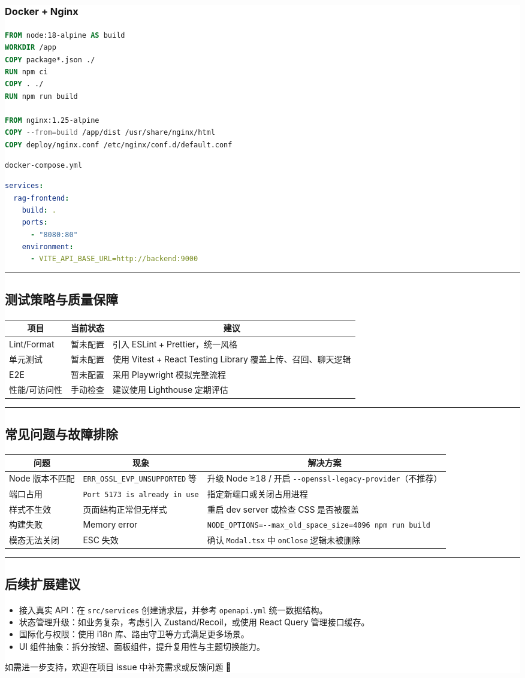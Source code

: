 ### Docker + Nginx
```dockerfile
FROM node:18-alpine AS build
WORKDIR /app
COPY package*.json ./
RUN npm ci
COPY . ./
RUN npm run build

FROM nginx:1.25-alpine
COPY --from=build /app/dist /usr/share/nginx/html
COPY deploy/nginx.conf /etc/nginx/conf.d/default.conf
```
`docker-compose.yml`
```yaml
services:
  rag-frontend:
    build: .
    ports:
      - "8080:80"
    environment:
      - VITE_API_BASE_URL=http://backend:9000
```

---

## 测试策略与质量保障
| 项目 | 当前状态 | 建议 |
|------|----------|------|
| Lint/Format | 暂未配置 | 引入 ESLint + Prettier，统一风格 |
| 单元测试 | 暂未配置 | 使用 Vitest + React Testing Library 覆盖上传、召回、聊天逻辑 |
| E2E | 暂未配置 | 采用 Playwright 模拟完整流程 |
| 性能/可访问性 | 手动检查 | 建议使用 Lighthouse 定期评估 |

---

## 常见问题与故障排除
| 问题 | 现象 | 解决方案 |
|------|------|----------|
| Node 版本不匹配 | `ERR_OSSL_EVP_UNSUPPORTED` 等 | 升级 Node ≥18 / 开启 `--openssl-legacy-provider`（不推荐） |
| 端口占用 | `Port 5173 is already in use` | 指定新端口或关闭占用进程 |
| 样式不生效 | 页面结构正常但无样式 | 重启 dev server 或检查 CSS 是否被覆盖 |
| 构建失败 | Memory error | `NODE_OPTIONS=--max_old_space_size=4096 npm run build` |
| 模态无法关闭 | ESC 失效 | 确认 `Modal.tsx` 中 `onClose` 逻辑未被删除 |

---

## 后续扩展建议
- 接入真实 API：在 `src/services` 创建请求层，并参考 `openapi.yml` 统一数据结构。
- 状态管理升级：如业务复杂，考虑引入 Zustand/Recoil，或使用 React Query 管理接口缓存。
- 国际化与权限：使用 i18n 库、路由守卫等方式满足更多场景。
- UI 组件抽象：拆分按钮、面板组件，提升复用性与主题切换能力。

如需进一步支持，欢迎在项目 issue 中补充需求或反馈问题 🙌
